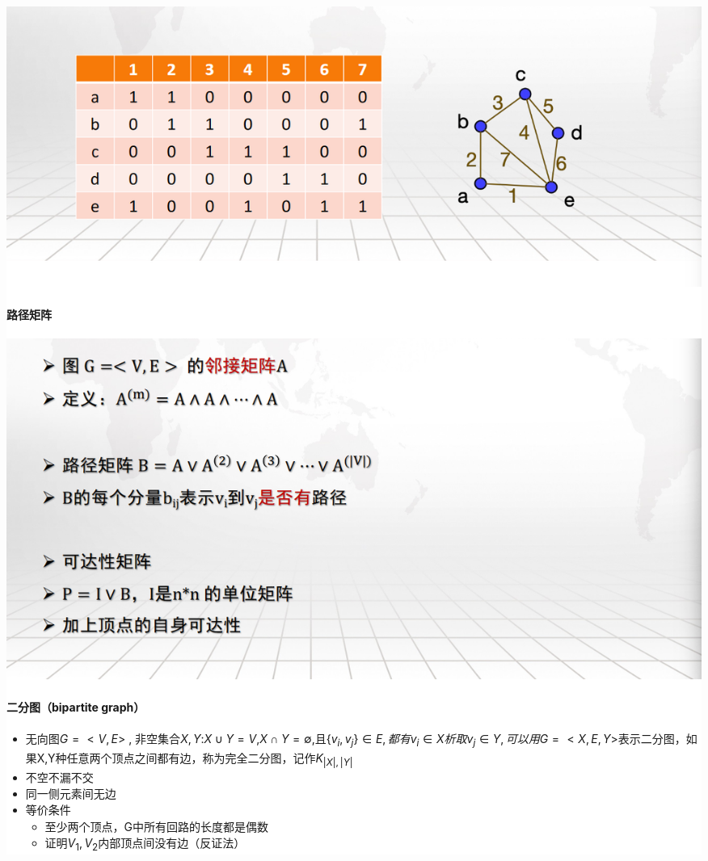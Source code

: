 ![alt text](image-40.png)
#### 路径矩阵
![alt text](image-41.png)
#### 二分图（bipartite graph）
- 无向图$G=<V,E>$ , 非空集合$X,Y$:$X\cup Y=V,$$X\cap{Y}=\emptyset$,且$\{v_i, v_j\}\in E,都有v_i\in X析取v_j\in Y,可以用G=<X,E,Y>$表示二分图，如果X,Y种任意两个顶点之间都有边，称为完全二分图，记作$K_{|X|,|Y|}$
- 不空不漏不交
- 同一侧元素间无边
- 等价条件
  - 至少两个顶点，G中所有回路的长度都是偶数
  - 证明$V_1,V_2$内部顶点间没有边（反证法）
